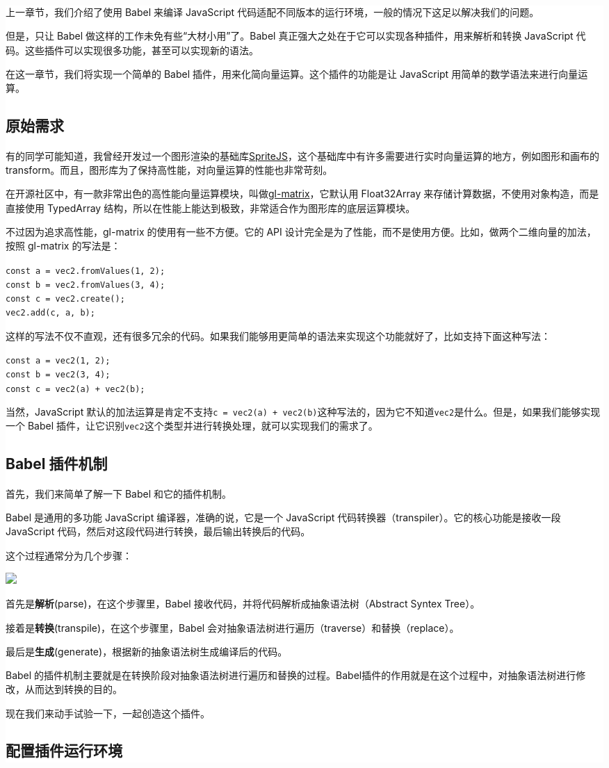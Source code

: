 上一章节，我们介绍了使用 Babel 来编译 JavaScript 代码适配不同版本的运行环境，一般的情况下这足以解决我们的问题。

但是，只让 Babel 做这样的工作未免有些“大材小用”了。Babel 真正强大之处在于它可以实现各种插件，用来解析和转换 JavaScript 代码。这些插件可以实现很多功能，甚至可以实现新的语法。

在这一章节，我们将实现一个简单的 Babel 插件，用来化简向量运算。这个插件的功能是让 JavaScript 用简单的数学语法来进行向量运算。

## 原始需求

有的同学可能知道，我曾经开发过一个图形渲染的基础库[SpriteJS](https://spritejs.com)，这个基础库中有许多需要进行实时向量运算的地方，例如图形和画布的 transform。而且，图形库为了保持高性能，对向量运算的性能也非常苛刻。

在开源社区中，有一款非常出色的高性能向量运算模块，叫做[gl-matrix](https://github.com/toji/gl-matrix)，它默认用 Float32Array 来存储计算数据，不使用对象构造，而是直接使用 TypedArray 结构，所以在性能上能达到极致，非常适合作为图形库的底层运算模块。

不过因为追求高性能，gl-matrix 的使用有一些不方便。它的 API 设计完全是为了性能，而不是使用方便。比如，做两个二维向量的加法，按照 gl-matrix 的写法是：

```
const a = vec2.fromValues(1, 2);
const b = vec2.fromValues(3, 4);
const c = vec2.create();
vec2.add(c, a, b);
```

这样的写法不仅不直观，还有很多冗余的代码。如果我们能够用更简单的语法来实现这个功能就好了，比如支持下面这种写法：

```
const a = vec2(1, 2);
const b = vec2(3, 4);
const c = vec2(a) + vec2(b);
```

当然，JavaScript 默认的加法运算是肯定不支持`c = vec2(a) + vec2(b)`这种写法的，因为它不知道`vec2`是什么。但是，如果我们能够实现一个 Babel 插件，让它识别`vec2`这个类型并进行转换处理，就可以实现我们的需求了。

## Babel 插件机制

首先，我们来简单了解一下 Babel 和它的插件机制。

Babel 是通用的多功能 JavaScript 编译器，准确的说，它是一个 JavaScript 代码转换器（transpiler）。它的核心功能是接收一段 JavaScript 代码，然后对这段代码进行转换，最后输出转换后的代码。

这个过程通常分为几个步骤：

![](https://p3-juejin.byteimg.com/tos-cn-i-k3u1fbpfcp/b5b01c68965c4151a7499fa6bd2b2c3c~tplv-k3u1fbpfcp-zoom-1.image)

首先是**解析**(parse)，在这个步骤里，Babel 接收代码，并将代码解析成抽象语法树（Abstract Syntex Tree）。

接着是**转换**(transpile)，在这个步骤里，Babel 会对抽象语法树进行遍历（traverse）和替换（replace）。

最后是**生成**(generate)，根据新的抽象语法树生成编译后的代码。

Babel 的插件机制主要就是在转换阶段对抽象语法树进行遍历和替换的过程。Babel插件的作用就是在这个过程中，对抽象语法树进行修改，从而达到转换的目的。

现在我们来动手试验一下，一起创造这个插件。

## 配置插件运行环境

